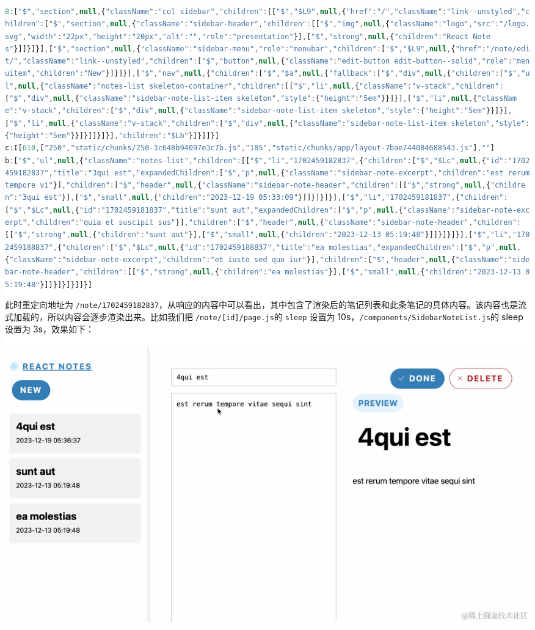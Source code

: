 ```javascript
8:["$","section",null,{"className":"col sidebar","children":[["$","$L9",null,{"href":"/","className":"link--unstyled","children":["$","section",null,{"className":"sidebar-header","children":[["$","img",null,{"className":"logo","src":"/logo.svg","width":"22px","height":"20px","alt":"","role":"presentation"}],["$","strong",null,{"children":"React Notes"}]]}]}],["$","section",null,{"className":"sidebar-menu","role":"menubar","children":["$","$L9",null,{"href":"/note/edit/","className":"link--unstyled","children":["$","button",null,{"className":"edit-button edit-button--solid","role":"menuitem","children":"New"}]}]}],["$","nav",null,{"children":["$","$a",null,{"fallback":["$","div",null,{"children":["$","ul",null,{"className":"notes-list skeleton-container","children":[["$","li",null,{"className":"v-stack","children":["$","div",null,{"className":"sidebar-note-list-item skeleton","style":{"height":"5em"}}]}],["$","li",null,{"className":"v-stack","children":["$","div",null,{"className":"sidebar-note-list-item skeleton","style":{"height":"5em"}}]}],["$","li",null,{"className":"v-stack","children":["$","div",null,{"className":"sidebar-note-list-item skeleton","style":{"height":"5em"}}]}]]}]}],"children":"$Lb"}]}]]}]
c:I[610,["250","static/chunks/250-3c648b94097e3c7b.js","185","static/chunks/app/layout-7bae744084688543.js"],""]
b:["$","ul",null,{"className":"notes-list","children":[["$","li","1702459182837",{"children":["$","$Lc",null,{"id":"1702459182837","title":"3qui est","expandedChildren":["$","p",null,{"className":"sidebar-note-excerpt","children":"est rerum tempore vi"}],"children":["$","header",null,{"className":"sidebar-note-header","children":[["$","strong",null,{"children":"3qui est"}],["$","small",null,{"children":"2023-12-19 05:33:09"}]]}]}]}],["$","li","1702459181837",{"children":["$","$Lc",null,{"id":"1702459181837","title":"sunt aut","expandedChildren":["$","p",null,{"className":"sidebar-note-excerpt","children":"quia et suscipit sus"}],"children":["$","header",null,{"className":"sidebar-note-header","children":[["$","strong",null,{"children":"sunt aut"}],["$","small",null,{"children":"2023-12-13 05:19:48"}]]}]}]}],["$","li","1702459188837",{"children":["$","$Lc",null,{"id":"1702459188837","title":"ea molestias","expandedChildren":["$","p",null,{"className":"sidebar-note-excerpt","children":"et iusto sed quo iur"}],"children":["$","header",null,{"className":"sidebar-note-header","children":[["$","strong",null,{"children":"ea molestias"}],["$","small",null,{"children":"2023-12-13 05:19:48"}]]}]}]}]]}]

```

此时重定向地址为 `/note/1702459182837`，从响应的内容中可以看出，其中包含了渲染后的笔记列表和此条笔记的具体内容。该内容也是流式加载的，所以内容会逐步渲染出来。比如我们把  `/note/[id]/page.js`的 `sleep` 设置为 10s，`/components/SidebarNoteList.js`的 sleep 设置为 3s，效果如下：

![ReactNotes更新流式渲染.gif](./images/32e9a1987dc542a3a3fe1fe6f1e8a2c6~tplv-k3u1fbpfcp-jj-mark:0:0:0:0:q75.image.png)

